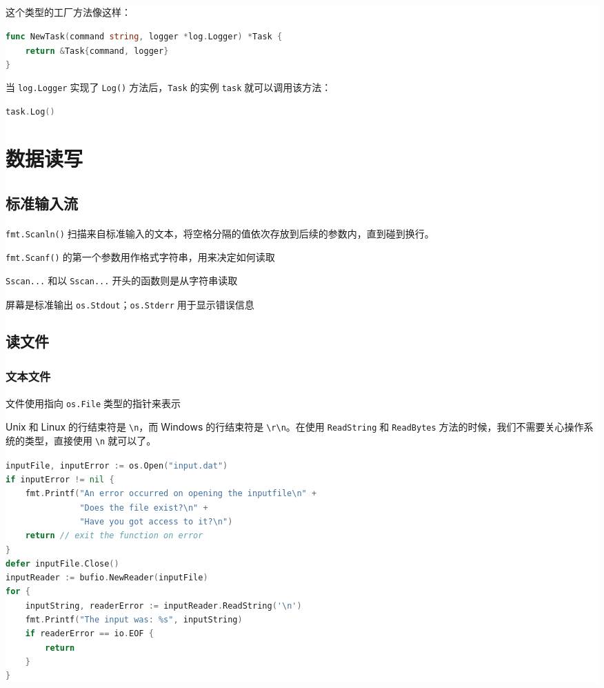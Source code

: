 这个类型的工厂方法像这样：

```go
func NewTask(command string, logger *log.Logger) *Task {
	return &Task{command, logger}
}
```

当 `log.Logger` 实现了 `Log()` 方法后，`Task` 的实例 `task` 就可以调用该方法：

```go
task.Log()
```

# 数据读写

## 标准输入流

`fmt.Scanln()` 扫描来自标准输入的文本，将空格分隔的值依次存放到后续的参数内，直到碰到换行。

`fmt.Scanf()` 的第一个参数用作格式字符串，用来决定如何读取

`Sscan...` 和以 `Sscan...` 开头的函数则是从字符串读取

屏幕是标准输出 `os.Stdout`；`os.Stderr` 用于显示错误信息

## 读文件

### 文本文件

文件使用指向 `os.File` 类型的指针来表示

Unix 和 Linux 的行结束符是 `\n`，而 Windows 的行结束符是 `\r\n`。在使用 `ReadString` 和 `ReadBytes` 方法的时候，我们不需要关心操作系统的类型，直接使用 `\n` 就可以了。

```go
inputFile, inputError := os.Open("input.dat")
if inputError != nil {
    fmt.Printf("An error occurred on opening the inputfile\n" +
               "Does the file exist?\n" +
               "Have you got access to it?\n")
    return // exit the function on error
}
defer inputFile.Close()
inputReader := bufio.NewReader(inputFile)
for {
    inputString, readerError := inputReader.ReadString('\n')
    fmt.Printf("The input was: %s", inputString)
    if readerError == io.EOF {
        return
    }      
}
```
